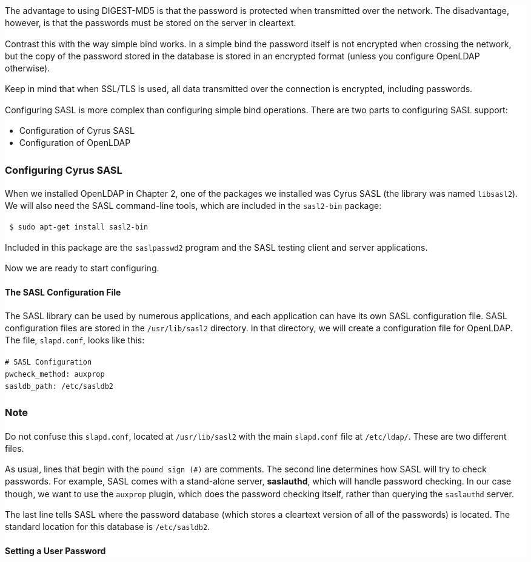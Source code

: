The advantage to using DIGEST-MD5 is that the password is protected when transmitted over the network. The disadvantage, however, is that the passwords must be stored on the server in cleartext.

Contrast this with the way simple bind works. In a simple bind the password itself is not encrypted when crossing the network, but the copy of the password stored in the database is stored in an encrypted format (unless you configure OpenLDAP otherwise).

Keep in mind that when SSL/TLS is used, all data transmitted over the connection is encrypted, including passwords.

Configuring SASL is more complex than configuring simple bind operations. There are two parts to configuring SASL support:

*   Configuration of Cyrus SASL
*   Configuration of OpenLDAP

### Configuring Cyrus SASL

When we installed OpenLDAP in Chapter 2, one of the packages we installed was Cyrus SASL (the library was named `libsasl2`). We will also need the SASL command-line tools, which are included in the `sasl2-bin` package:

```
 $ sudo apt-get install sasl2-bin

```

Included in this package are the `saslpasswd2` program and the SASL testing client and server applications.

Now we are ready to start configuring.

#### The SASL Configuration File

The SASL library can be used by numerous applications, and each application can have its own SASL configuration file. SASL configuration files are stored in the `/usr/lib/sasl2` directory. In that directory, we will create a configuration file for OpenLDAP. The file, `slapd.conf`, looks like this:

```
# SASL Configuration
pwcheck_method: auxprop
sasldb_path: /etc/sasldb2
```

### Note

Do not confuse this `slapd.conf`, located at `/usr/lib/sasl2` with the main `slapd.conf` file at `/etc/ldap/`. These are two different files.

As usual, lines that begin with the `pound sign (#)` are comments. The second line determines how SASL will try to check passwords. For example, SASL comes with a stand-alone server, **saslauthd**, which will handle password checking. In our case though, we want to use the `auxprop` plugin, which does the password checking itself, rather than querying the `saslauthd` server.

The last line tells SASL where the password database (which stores a cleartext version of all of the passwords) is located. The standard location for this database is `/etc/sasldb2`.

#### Setting a User Password
